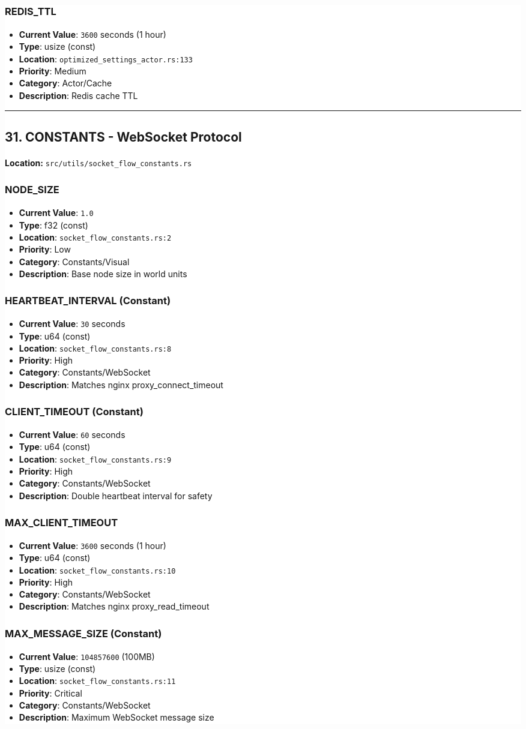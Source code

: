 ### REDIS_TTL
- **Current Value**: `3600` seconds (1 hour)
- **Type**: usize (const)
- **Location**: `optimized_settings_actor.rs:133`
- **Priority**: Medium
- **Category**: Actor/Cache
- **Description**: Redis cache TTL

---

## 31. CONSTANTS - WebSocket Protocol

**Location:** `src/utils/socket_flow_constants.rs`

### NODE_SIZE
- **Current Value**: `1.0`
- **Type**: f32 (const)
- **Location**: `socket_flow_constants.rs:2`
- **Priority**: Low
- **Category**: Constants/Visual
- **Description**: Base node size in world units

### HEARTBEAT_INTERVAL (Constant)
- **Current Value**: `30` seconds
- **Type**: u64 (const)
- **Location**: `socket_flow_constants.rs:8`
- **Priority**: High
- **Category**: Constants/WebSocket
- **Description**: Matches nginx proxy_connect_timeout

### CLIENT_TIMEOUT (Constant)
- **Current Value**: `60` seconds
- **Type**: u64 (const)
- **Location**: `socket_flow_constants.rs:9`
- **Priority**: High
- **Category**: Constants/WebSocket
- **Description**: Double heartbeat interval for safety

### MAX_CLIENT_TIMEOUT
- **Current Value**: `3600` seconds (1 hour)
- **Type**: u64 (const)
- **Location**: `socket_flow_constants.rs:10`
- **Priority**: High
- **Category**: Constants/WebSocket
- **Description**: Matches nginx proxy_read_timeout

### MAX_MESSAGE_SIZE (Constant)
- **Current Value**: `104857600` (100MB)
- **Type**: usize (const)
- **Location**: `socket_flow_constants.rs:11`
- **Priority**: Critical
- **Category**: Constants/WebSocket
- **Description**: Maximum WebSocket message size
